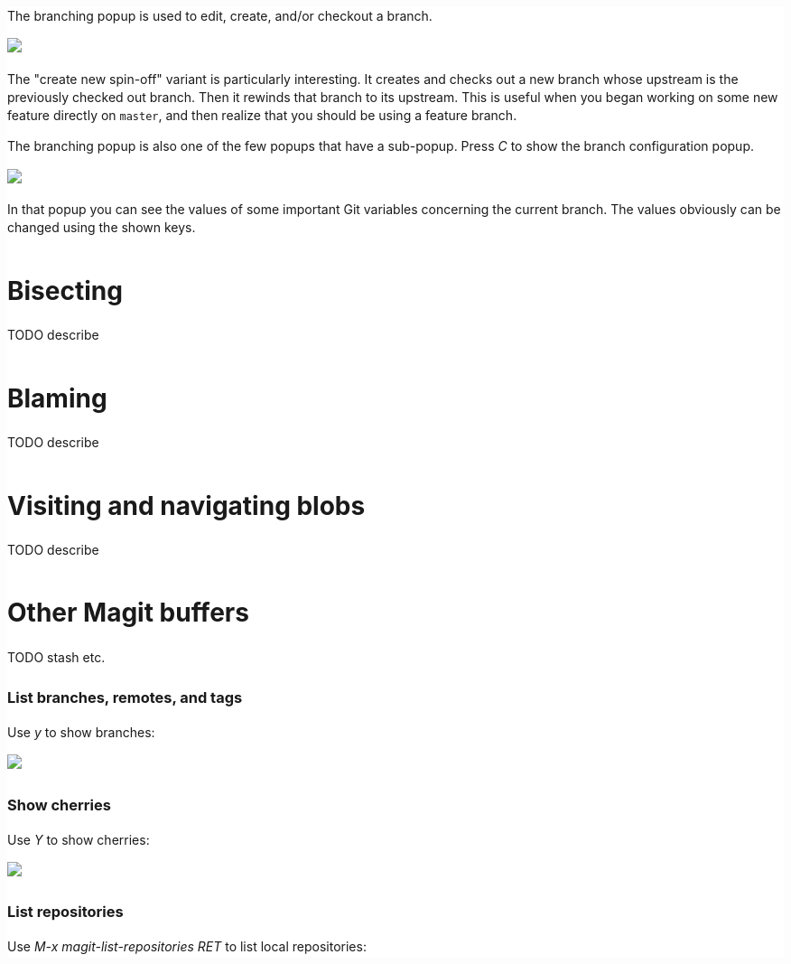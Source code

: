 The branching popup is used to edit, create, and/or checkout a branch.

![](/screenshots/popup-branch.png)

The "create new spin-off" variant is particularly interesting.  It
creates and checks out a new branch whose upstream is the previously
checked out branch.  Then it rewinds that branch to its upstream.
This is useful when you began working on some new feature directly on
`master`, and then realize that you should be using a feature branch.

The branching popup is also one of the few popups that have a
sub-popup.  Press <i>C</i> to show the branch configuration popup.

![](/screenshots/popup-branch-config.png)

In that popup you can see the values of some important Git variables
concerning the current branch.  The values obviously can be changed
using the shown keys.

# Bisecting

TODO describe

# Blaming

TODO describe

# Visiting and navigating blobs

TODO describe

# Other Magit buffers

TODO stash etc.

### List branches, remotes, and tags

Use <i>y</i> to show branches:

![](/screenshots/refs.png)

### Show cherries

Use <i>Y</i> to show cherries:

![](/screenshots/cherries.png)

### List repositories

Use <i>M-x magit-list-repositories RET</i> to list local repositories:
